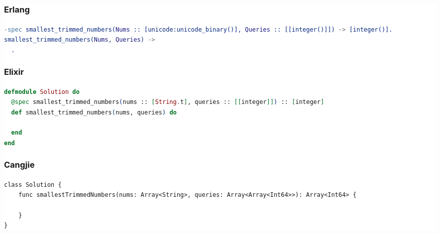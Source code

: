 ### Erlang

```erlang
-spec smallest_trimmed_numbers(Nums :: [unicode:unicode_binary()], Queries :: [[integer()]]) -> [integer()].
smallest_trimmed_numbers(Nums, Queries) ->
  .
```

### Elixir

```elixir
defmodule Solution do
  @spec smallest_trimmed_numbers(nums :: [String.t], queries :: [[integer]]) :: [integer]
  def smallest_trimmed_numbers(nums, queries) do
    
  end
end
```

### Cangjie

```cangjie
class Solution {
    func smallestTrimmedNumbers(nums: Array<String>, queries: Array<Array<Int64>>): Array<Int64> {

    }
}
```

